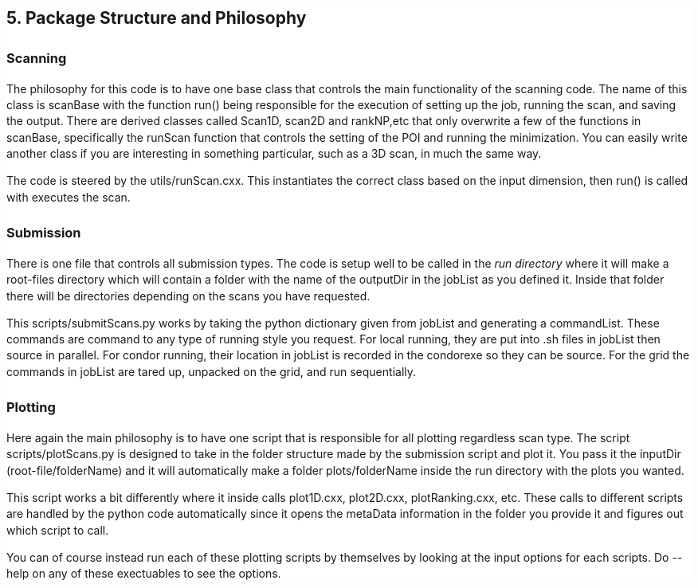 ```
```

## 5. Package Structure and Philosophy <a name="structure"></a>
### Scanning
The philosophy for this code is to have one base class that controls the main functionality of the scanning code. The name of this class is scanBase with the function run() being responsible for the execution of setting up the job, running the scan, and saving the output. There are derived classes called Scan1D, scan2D and rankNP,etc that only overwrite a few of the functions in scanBase, specifically the runScan function that controls the setting of the POI and running the minimization. You can easily write another class if you are interesting in something particular, such as a 3D scan, in much the same way. 

The code is steered by the utils/runScan.cxx. This instantiates the correct class based on the input dimension, then run() is called with executes the scan.

### Submission
There is one file that controls all submission types. The code is setup well to be called in the *run directory* where it will make a root-files directory which will contain a folder with the name of the outputDir in the jobList as you defined it. Inside that folder there will be directories depending on the scans you have requested. 

This scripts/submitScans.py works by taking the python dictionary given from jobList and generating a commandList. These commands are command to any type of running style you request. For local running, they are put into .sh files in jobList then source in parallel. For condor running, their location in jobList is recorded in the condorexe so they can be source. For the grid the commands in jobList are tared up, unpacked on the grid, and run sequentially.

### Plotting
Here again the main philosophy is to have one script that is responsible for all plotting regardless scan type. The script scripts/plotScans.py is designed to take in the folder structure made by the submission script and plot it. You pass it the inputDir (root-file/folderName) and it will automatically make a folder plots/folderName inside the run directory with the plots you wanted. 

This script works a bit differently where it inside calls plot1D.cxx, plot2D.cxx, plotRanking.cxx, etc. These calls to different scripts are handled by the python code automatically since it opens the metaData information in the folder you provide it and figures out which script to call. 

You can of course instead run each of these plotting scripts by themselves by looking at the input options for each scripts. Do --help on any of these exectuables to see the options.



